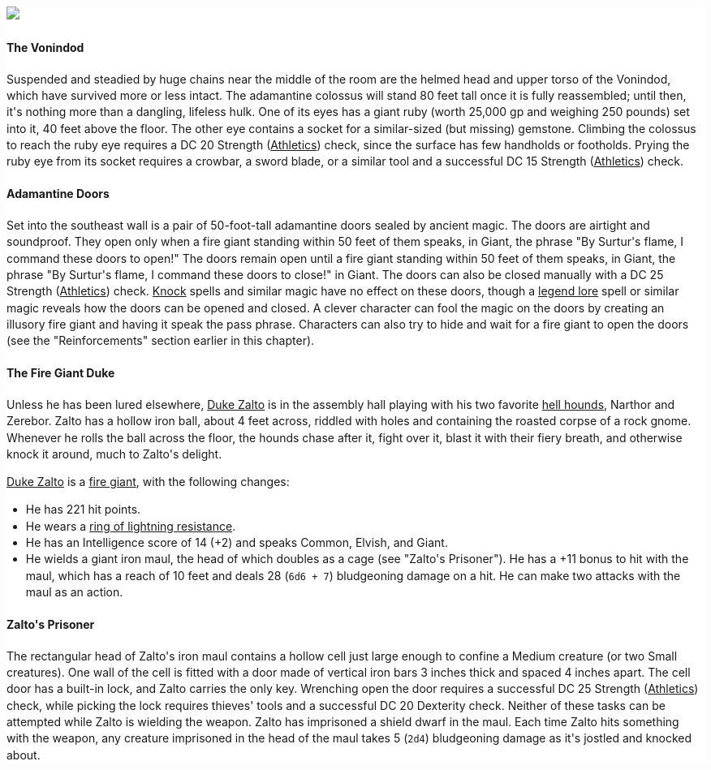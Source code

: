 ![](/3-Mechanics/CLI/adventures/storm-kings-thunder/img/085-skt08-05.webp#center)

#### The Vonindod

Suspended and steadied by huge chains near the middle of the room are the helmed head and upper torso of the Vonindod, which have survived more or less intact. The adamantine colossus will stand 80 feet tall once it is fully reassembled; until then, it's nothing more than a dangling, lifeless hulk. One of its eyes has a giant ruby (worth 25,000 gp and weighing 250 pounds) set into it, 40 feet above the floor. The other eye contains a socket for a similar-sized (but missing) gemstone. Climbing the colossus to reach the ruby eye requires a DC 20 Strength ([Athletics](/3-Mechanics/CLI/rules/skills.md#Athletics)) check, since the surface has few handholds or footholds. Prying the ruby eye from its socket requires a crowbar, a sword blade, or a similar tool and a successful DC 15 Strength ([Athletics](/3-Mechanics/CLI/rules/skills.md#Athletics)) check.

#### Adamantine Doors

Set into the southeast wall is a pair of 50-foot-tall adamantine doors sealed by ancient magic. The doors are airtight and soundproof. They open only when a fire giant standing within 50 feet of them speaks, in Giant, the phrase "By Surtur's flame, I command these doors to open!" The doors remain open until a fire giant standing within 50 feet of them speaks, in Giant, the phrase "By Surtur's flame, I command these doors to close!" in Giant. The doors can also be closed manually with a DC 25 Strength ([Athletics](/3-Mechanics/CLI/rules/skills.md#Athletics)) check. [Knock](/3-Mechanics/CLI/spells/knock.md) spells and similar magic have no effect on these doors, though a [legend lore](/3-Mechanics/CLI/spells/legend-lore.md) spell or similar magic reveals how the doors can be opened and closed. A clever character can fool the magic on the doors by creating an illusory fire giant and having it speak the pass phrase. Characters can also try to hide and wait for a fire giant to open the doors (see the "Reinforcements" section earlier in this chapter).

#### The Fire Giant Duke

Unless he has been lured elsewhere, [Duke Zalto](/3-Mechanics/CLI/bestiary/npc/duke-zalto-skt.md) is in the assembly hall playing with his two favorite [hell hounds](/3-Mechanics/CLI/bestiary/fiend/hell-hound.md), Narthor and Zerebor. Zalto has a hollow iron ball, about 4 feet across, riddled with holes and containing the roasted corpse of a rock gnome. Whenever he rolls the ball across the floor, the hounds chase after it, fight over it, blast it with their fiery breath, and otherwise knock it around, much to Zalto's delight.

[Duke Zalto](/3-Mechanics/CLI/bestiary/npc/duke-zalto-skt.md) is a [fire giant](/3-Mechanics/CLI/bestiary/giant/fire-giant.md), with the following changes:

- He has 221 hit points.  
- He wears a [ring of lightning resistance](/3-Mechanics/CLI/items/ring-of-lightning-resistance.md).  
- He has an Intelligence score of 14 (+2) and speaks Common, Elvish, and Giant.  
- He wields a giant iron maul, the head of which doubles as a cage (see "Zalto's Prisoner"). He has a +11 bonus to hit with the maul, which has a reach of 10 feet and deals 28 (`6d6 + 7`) bludgeoning damage on a hit. He can make two attacks with the maul as an action.  

#### Zalto's Prisoner

The rectangular head of Zalto's iron maul contains a hollow cell just large enough to confine a Medium creature (or two Small creatures). One wall of the cell is fitted with a door made of vertical iron bars 3 inches thick and spaced 4 inches apart. The cell door has a built-in lock, and Zalto carries the only key. Wrenching open the door requires a successful DC 25 Strength ([Athletics](/3-Mechanics/CLI/rules/skills.md#Athletics)) check, while picking the lock requires thieves' tools and a successful DC 20 Dexterity check. Neither of these tasks can be attempted while Zalto is wielding the weapon. Zalto has imprisoned a shield dwarf in the maul. Each time Zalto hits something with the weapon, any creature imprisoned in the head of the maul takes 5 (`2d4`) bludgeoning damage as it's jostled and knocked about.
